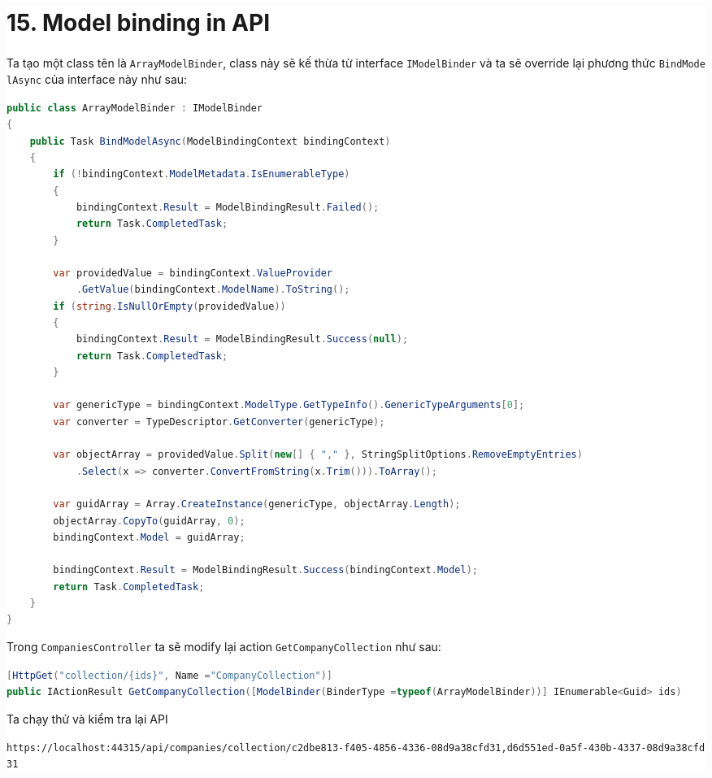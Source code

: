# 15. Model binding in API

Ta tạo một class tên là `ArrayModelBinder`, class này sẽ kế thừa từ interface `IModelBinder` và ta sẽ override lại phương thức `BindModelAsync` của interface này như sau:

```c#
public class ArrayModelBinder : IModelBinder
{
    public Task BindModelAsync(ModelBindingContext bindingContext)
    {
        if (!bindingContext.ModelMetadata.IsEnumerableType)
        {
            bindingContext.Result = ModelBindingResult.Failed();
            return Task.CompletedTask;
        }

        var providedValue = bindingContext.ValueProvider
            .GetValue(bindingContext.ModelName).ToString();
        if (string.IsNullOrEmpty(providedValue))
        {
            bindingContext.Result = ModelBindingResult.Success(null);
            return Task.CompletedTask;
        }

        var genericType = bindingContext.ModelType.GetTypeInfo().GenericTypeArguments[0];
        var converter = TypeDescriptor.GetConverter(genericType);

        var objectArray = providedValue.Split(new[] { "," }, StringSplitOptions.RemoveEmptyEntries)
            .Select(x => converter.ConvertFromString(x.Trim())).ToArray();

        var guidArray = Array.CreateInstance(genericType, objectArray.Length);
        objectArray.CopyTo(guidArray, 0);
        bindingContext.Model = guidArray;

        bindingContext.Result = ModelBindingResult.Success(bindingContext.Model);
        return Task.CompletedTask;
    }
}
```

Trong `CompaniesController` ta sẽ modify lại action `GetCompanyCollection` như sau:

```c#
[HttpGet("collection/{ids}", Name ="CompanyCollection")]
public IActionResult GetCompanyCollection([ModelBinder(BinderType =typeof(ArrayModelBinder))] IEnumerable<Guid> ids)
```

Ta chạy thử và kiểm tra lại API

`https://localhost:44315/api/companies/collection/c2dbe813-f405-4856-4336-08d9a38cfd31,d6d551ed-0a5f-430b-4337-08d9a38cfd31`
